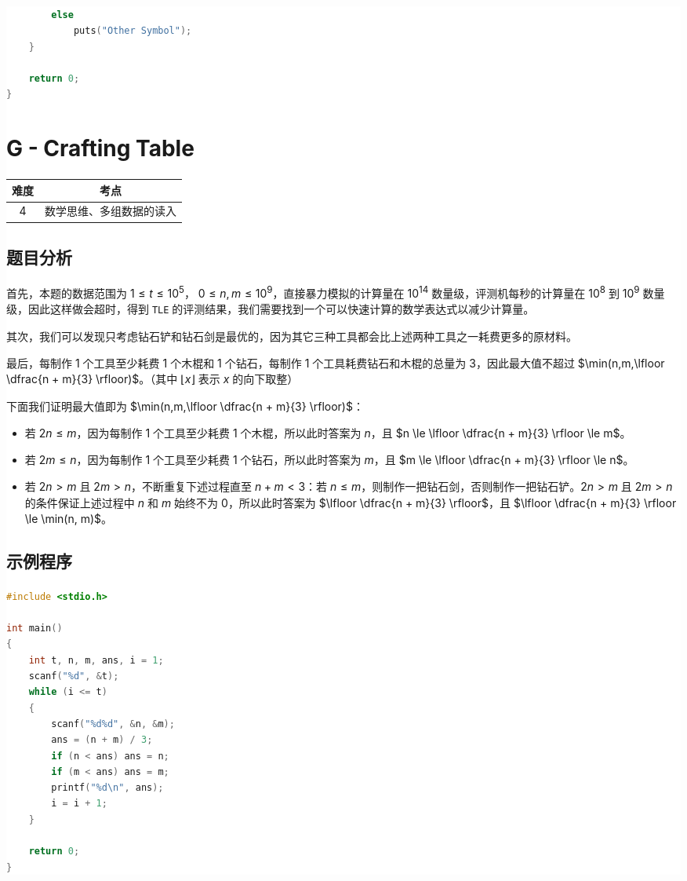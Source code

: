 ```c++
		else
			puts("Other Symbol");
	}

	return 0;
}
```




# G - Crafting Table

| 难度 |        考点        |
| :--: | :----------------: |
|  4   | 数学思维、多组数据的读入 |

## 题目分析
首先，本题的数据范围为 $1 \le t \le 10^5$， $0 \le n, m \le 10^9$，直接暴力模拟的计算量在 $10^{14}$ 数量级，评测机每秒的计算量在 $10^8$ 到 $10^9$ 数量级，因此这样做会超时，得到 `TLE` 的评测结果，我们需要找到一个可以快速计算的数学表达式以减少计算量。

其次，我们可以发现只考虑钻石铲和钻石剑是最优的，因为其它三种工具都会比上述两种工具之一耗费更多的原材料。

最后，每制作 $1$ 个工具至少耗费 $1$ 个木棍和 $1$ 个钻石，每制作 $1$ 个工具耗费钻石和木棍的总量为 $3$，因此最大值不超过 $\min(n,m,\lfloor \dfrac{n + m}{3} \rfloor)$。（其中 $\lfloor x \rfloor$ 表示 $x$ 的向下取整）

下面我们证明最大值即为 $\min(n,m,\lfloor \dfrac{n + m}{3} \rfloor)$：

- 若 $2n \le m$，因为每制作 $1$ 个工具至少耗费 $1$ 个木棍，所以此时答案为 $n$，且 $n \le \lfloor \dfrac{n + m}{3} \rfloor \le m$。

- 若 $2m \le n$，因为每制作 $1$ 个工具至少耗费 $1$ 个钻石，所以此时答案为 $m$，且 $m \le \lfloor \dfrac{n + m}{3} \rfloor \le n$。

- 若 $2n > m$ 且 $2m > n$，不断重复下述过程直至 $n + m < 3$：若 $n \le m$，则制作一把钻石剑，否则制作一把钻石铲。$2n > m$ 且 $2m > n$ 的条件保证上述过程中 $n$ 和 $m$ 始终不为 $0$，所以此时答案为 $\lfloor \dfrac{n + m}{3} \rfloor$，且 $\lfloor \dfrac{n + m}{3} \rfloor \le \min(n, m)$。

## 示例程序

```c++
#include <stdio.h>

int main()
{
	int t, n, m, ans, i = 1;
	scanf("%d", &t);
	while (i <= t)
	{
		scanf("%d%d", &n, &m);
		ans = (n + m) / 3;
		if (n < ans) ans = n;
		if (m < ans) ans = m;
		printf("%d\n", ans);
		i = i + 1;
	}

	return 0;
}
```

